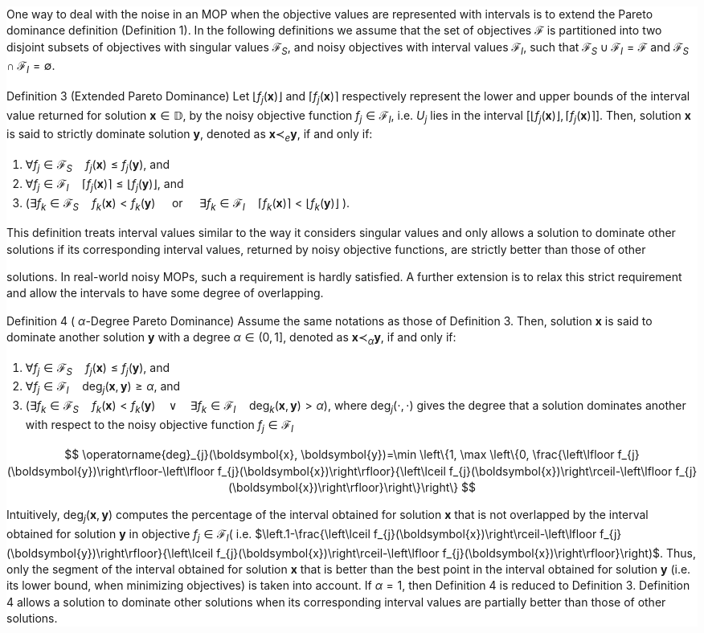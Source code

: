 One way to deal with the noise in an MOP when the objective values are represented with intervals is to extend the Pareto dominance definition (Definition 1). In the following definitions we assume that the set of objectives $\mathcal{F}$ is partitioned into two disjoint subsets of objectives with singular values $\mathcal{F}_{S}$, and noisy objectives with interval values $\mathcal{F}_{I}$, such that $\mathcal{F}_{S} \cup \mathcal{F}_{I}=\mathcal{F}$ and $\mathcal{F}_{S} \cap \mathcal{F}_{I}=\emptyset$.

Definition 3 (Extended Pareto Dominance) Let $\left\lfloor f_{j}(\boldsymbol{x})\right\rfloor$ and $\left\lceil f_{j}(\boldsymbol{x})\right\rceil$ respectively represent the lower and upper bounds of the interval value returned for solution $\boldsymbol{x} \in \mathbb{D}$, by the noisy objective function $f_{j} \in \mathcal{F}_{I}$, i.e. $U_{j}$ lies in the interval $\left[\left\lfloor f_{j}(\boldsymbol{x})\right\rfloor,\left\lceil f_{j}(\boldsymbol{x})\right\rceil\right]$. Then, solution $\boldsymbol{x}$ is said to strictly dominate solution $\boldsymbol{y}$, denoted as $\boldsymbol{x} \prec_{e} \boldsymbol{y}$, if and only if:

1. $\forall f_{j} \in \mathcal{F}_{S} \quad f_{j}(\boldsymbol{x}) \leq f_{j}(\boldsymbol{y})$, and
2. $\forall f_{j} \in \mathcal{F}_{I} \quad\left\lceil f_{j}(\boldsymbol{x})\right\rceil \leq\left\lfloor f_{j}(\boldsymbol{y})\right\rfloor$, and
3. $\left(\exists f_{k} \in \mathcal{F}_{S} \quad f_{k}(\boldsymbol{x})<f_{k}(\boldsymbol{y}) \quad\right.$ or $\quad \exists f_{k} \in \mathcal{F}_{I} \quad\left\lceil f_{k}(\boldsymbol{x})\right\rceil<\left\lfloor f_{k}(\boldsymbol{y})\right\rfloor$ ).

This definition treats interval values similar to the way it considers singular values and only allows a solution to dominate other solutions if its corresponding interval values, returned by noisy objective functions, are strictly better than those of other

solutions. In real-world noisy MOPs, such a requirement is hardly satisfied. A further extension is to relax this strict requirement and allow the intervals to have some degree of overlapping.

Definition 4 ( $\alpha$-Degree Pareto Dominance) Assume the same notations as those of Definition 3. Then, solution $\boldsymbol{x}$ is said to dominate another solution $\boldsymbol{y}$ with a degree $\alpha \in(0,1]$, denoted as $\boldsymbol{x} \prec_{\alpha} \boldsymbol{y}$, if and only if:

1. $\forall f_{j} \in \mathcal{F}_{S} \quad f_{j}(\boldsymbol{x}) \leq f_{j}(\boldsymbol{y})$, and
2. $\forall f_{j} \in \mathcal{F}_{I} \quad \operatorname{deg}_{j}(\boldsymbol{x}, \boldsymbol{y}) \geq \alpha$, and
3. $\left(\exists f_{k} \in \mathcal{F}_{S} \quad f_{k}(\boldsymbol{x})<f_{k}(\boldsymbol{y}) \quad \vee \quad \exists f_{k} \in \mathcal{F}_{I} \quad \operatorname{deg}_{k}(\boldsymbol{x}, \boldsymbol{y})>\alpha\right)$,
where $\operatorname{deg}_{j}(\cdot, \cdot)$ gives the degree that a solution dominates another with respect to the noisy objective function $f_{j} \in \mathcal{F}_{I}$

$$
\operatorname{deg}_{j}(\boldsymbol{x}, \boldsymbol{y})=\min \left\{1, \max \left\{0, \frac{\left\lfloor f_{j}(\boldsymbol{y})\right\rfloor-\left\lfloor f_{j}(\boldsymbol{x})\right\rfloor}{\left\lceil f_{j}(\boldsymbol{x})\right\rceil-\left\lfloor f_{j}(\boldsymbol{x})\right\rfloor}\right\}\right\}
$$

Intuitively, $\operatorname{deg}_{j}(\boldsymbol{x}, \boldsymbol{y})$ computes the percentage of the interval obtained for solution $\boldsymbol{x}$ that is not overlapped by the interval obtained for solution $\boldsymbol{y}$ in objective $f_{j} \in \mathcal{F}_{I}\left(\right.$ i.e. $\left.1-\frac{\left\lceil f_{j}(\boldsymbol{x})\right\rceil-\left\lfloor f_{j}(\boldsymbol{y})\right\rfloor}{\left\lceil f_{j}(\boldsymbol{x})\right\rceil-\left\lfloor f_{j}(\boldsymbol{x})\right\rfloor}\right)$. Thus, only the segment of the interval obtained for solution $\boldsymbol{x}$ that is better than the best point in the interval obtained for solution $\boldsymbol{y}$ (i.e. its lower bound, when minimizing objectives) is taken into account. If $\alpha=1$, then Definition 4 is reduced to Definition 3. Definition 4 allows a solution to dominate other solutions when its corresponding interval values are partially better than those of other solutions.


[^0]:    Electronic supplementary material The online version of this article (doi:10.1007/s10589-014-9717-1) contains supplementary material, which is available to authorized users.